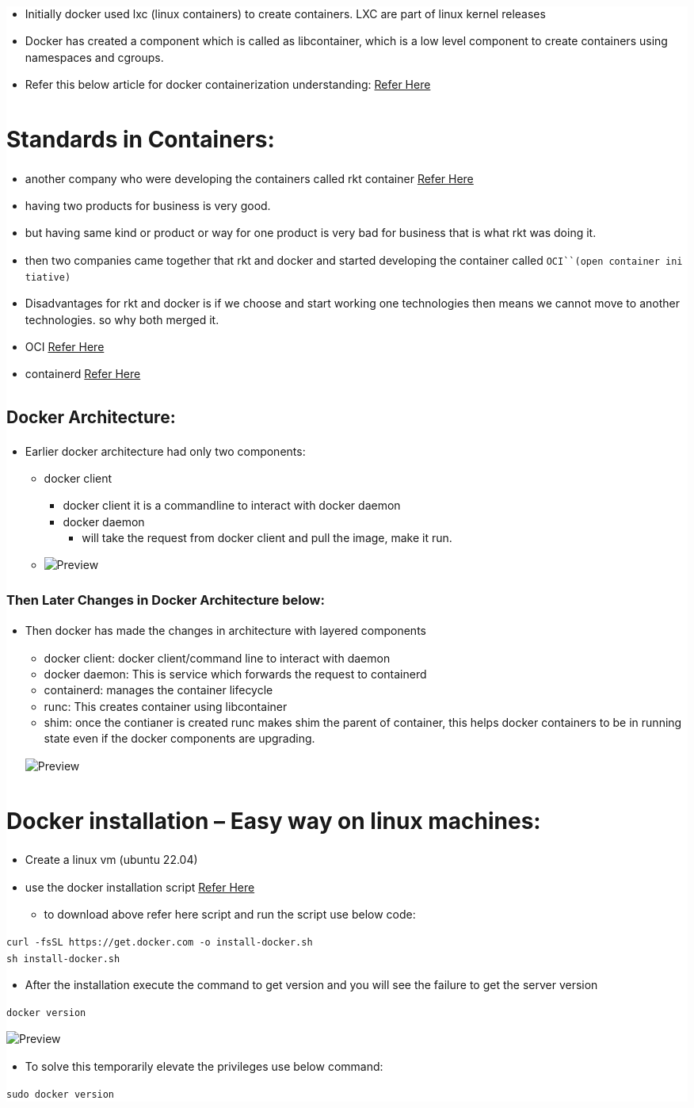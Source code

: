   * Initially docker used lxc (linux containers) to create containers. LXC are part of linux kernel releases

  * Docker has created a component which is called as libcontainer, which is a low level component to create containers using namespaces and cgroups.

  * Refer this below article for docker containerization understanding:
     [Refer Here](https://directdevops.blog/2019/01/31/docker-internals/)

# Standards in Containers:

* another company who were developing the containers called rkt container [Refer Here](https://www.redhat.com/en/topics/containers/what-is-rkt)

* having two products for business is very good.
* but having same kind or product or way for one product is very bad for business that is what rkt was doing it.
* then two companies came together that rkt and docker and started developing the container called `OCI``(open container initiative)`
* Disadvantages for rkt and docker is if we choose and start working one technologies then means we cannot move to another technologies. so why both merged it.  

* OCI [Refer Here](https://opencontainers.org/)
* containerd  [Refer Here](https://containerd.io/)

Docker Architecture:
--------------------

* Earlier docker architecture had only two components:
   * docker client
      * docker client it is a commandline to interact with  docker daemon
      * docker daemon 
         * will take the request from docker client and pull the image, make it run.

   * ![Preview](./Images/docker13.png)

### Then Later Changes in Docker Architecture below:
 * Then docker has made the changes in architecture with layered components
   * docker client: docker client/command line to interact with daemon
   * docker daemon: This is service which forwards the request to containerd
   * containerd: manages the container lifecycle
   * runc: This creates container using libcontainer 
   * shim: once the contianer is created runc makes shim the parent of container, this helps docker containers to be in running state even if the docker components are upgrading.

   ![Preview](./Images/docker14.png)

# Docker installation – Easy way on linux machines:
* Create a linux vm (ubuntu 22.04)
* use the docker installation script [Refer Here](https://get.docker.com/)

  * to download above refer here script and run the script use below code:
 ```
curl -fsSL https://get.docker.com -o install-docker.sh
sh install-docker.sh
```
* After the installation execute the command to get version and you will see the failure to get the server version
```
docker version
```
![Preview](./Images/docker15.png)
* To solve this temporarily elevate the privileges use below command:
```
sudo docker version
```